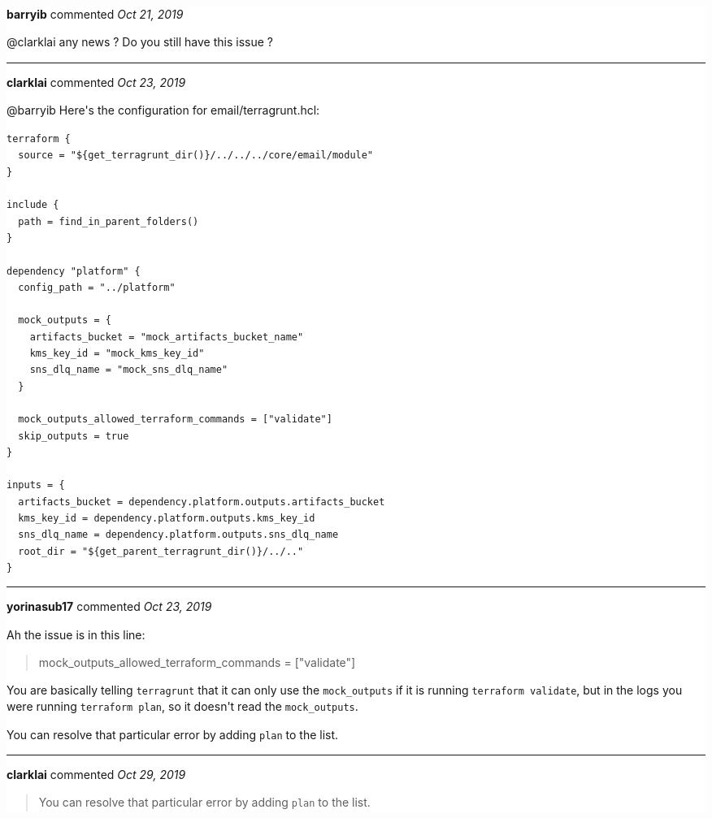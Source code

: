 **barryib** commented *Oct 21, 2019*

@clarklai any news ? Do you still have this issue ?
***

**clarklai** commented *Oct 23, 2019*

@barryib Here's the configuration for email/terragrunt.hcl:

```
terraform {
  source = "${get_terragrunt_dir()}/../../../core/email/module"
}

include {
  path = find_in_parent_folders()
}

dependency "platform" {
  config_path = "../platform"

  mock_outputs = {
    artifacts_bucket = "mock_artifacts_bucket_name"
    kms_key_id = "mock_kms_key_id"
    sns_dlq_name = "mock_sns_dlq_name"
  }

  mock_outputs_allowed_terraform_commands = ["validate"]
  skip_outputs = true
}

inputs = {
  artifacts_bucket = dependency.platform.outputs.artifacts_bucket
  kms_key_id = dependency.platform.outputs.kms_key_id
  sns_dlq_name = dependency.platform.outputs.sns_dlq_name
  root_dir = "${get_parent_terragrunt_dir()}/../.."
}
```
***

**yorinasub17** commented *Oct 23, 2019*

Ah the issue is in this line:

> mock_outputs_allowed_terraform_commands = ["validate"]

You are basically telling `terragrunt` that it can only use the `mock_outputs` if it is running `terraform validate`, but in the logs you were running `terraform plan`, so it doesn't read the `mock_outputs`.

You can resolve that particular error by adding `plan` to the list.
***

**clarklai** commented *Oct 29, 2019*

> You can resolve that particular error by adding `plan` to the list.
